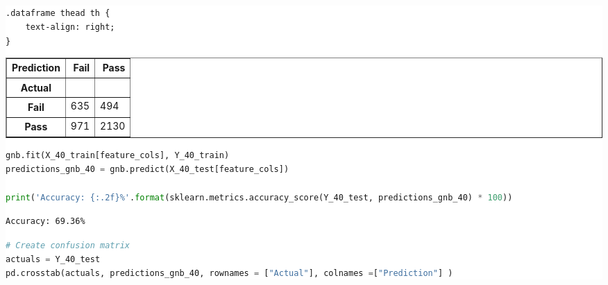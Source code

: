     .dataframe thead th {
        text-align: right;
    }
</style>
<table border="1" class="dataframe">
  <thead>
    <tr style="text-align: right;">
      <th>Prediction</th>
      <th>Fail</th>
      <th>Pass</th>
    </tr>
    <tr>
      <th>Actual</th>
      <th></th>
      <th></th>
    </tr>
  </thead>
  <tbody>
    <tr>
      <th>Fail</th>
      <td>635</td>
      <td>494</td>
    </tr>
    <tr>
      <th>Pass</th>
      <td>971</td>
      <td>2130</td>
    </tr>
  </tbody>
</table>
</div>




```python
gnb.fit(X_40_train[feature_cols], Y_40_train)
predictions_gnb_40 = gnb.predict(X_40_test[feature_cols])

print('Accuracy: {:.2f}%'.format(sklearn.metrics.accuracy_score(Y_40_test, predictions_gnb_40) * 100))
```

    Accuracy: 69.36%



```python
# Create confusion matrix
actuals = Y_40_test
pd.crosstab(actuals, predictions_gnb_40, rownames = ["Actual"], colnames =["Prediction"] )
```




<div>
<style scoped>
    .dataframe tbody tr th:only-of-type {
        vertical-align: middle;
    }
